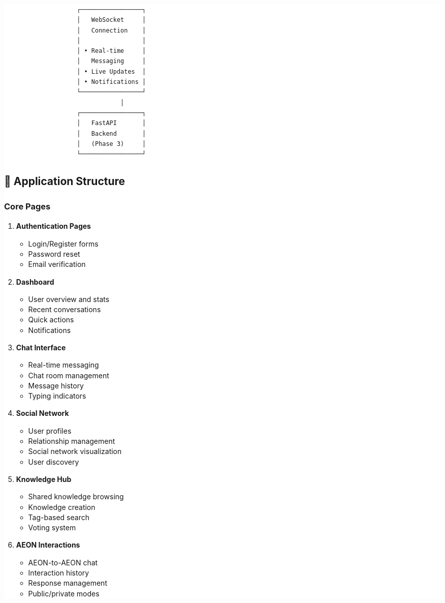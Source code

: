 ```
                    ┌─────────────────┐
                    │   WebSocket     │
                    │   Connection    │
                    │                 │
                    │ • Real-time     │
                    │   Messaging     │
                    │ • Live Updates  │
                    │ • Notifications │
                    └─────────────────┘
                                │
                    ┌─────────────────┐
                    │   FastAPI       │
                    │   Backend       │
                    │   (Phase 3)     │
                    └─────────────────┘
```

## 📱 Application Structure

### Core Pages
1. **Authentication Pages**
   - Login/Register forms
   - Password reset
   - Email verification

2. **Dashboard**
   - User overview and stats
   - Recent conversations
   - Quick actions
   - Notifications

3. **Chat Interface**
   - Real-time messaging
   - Chat room management
   - Message history
   - Typing indicators

4. **Social Network**
   - User profiles
   - Relationship management
   - Social network visualization
   - User discovery

5. **Knowledge Hub**
   - Shared knowledge browsing
   - Knowledge creation
   - Tag-based search
   - Voting system

6. **AEON Interactions**
   - AEON-to-AEON chat
   - Interaction history
   - Response management
   - Public/private modes
